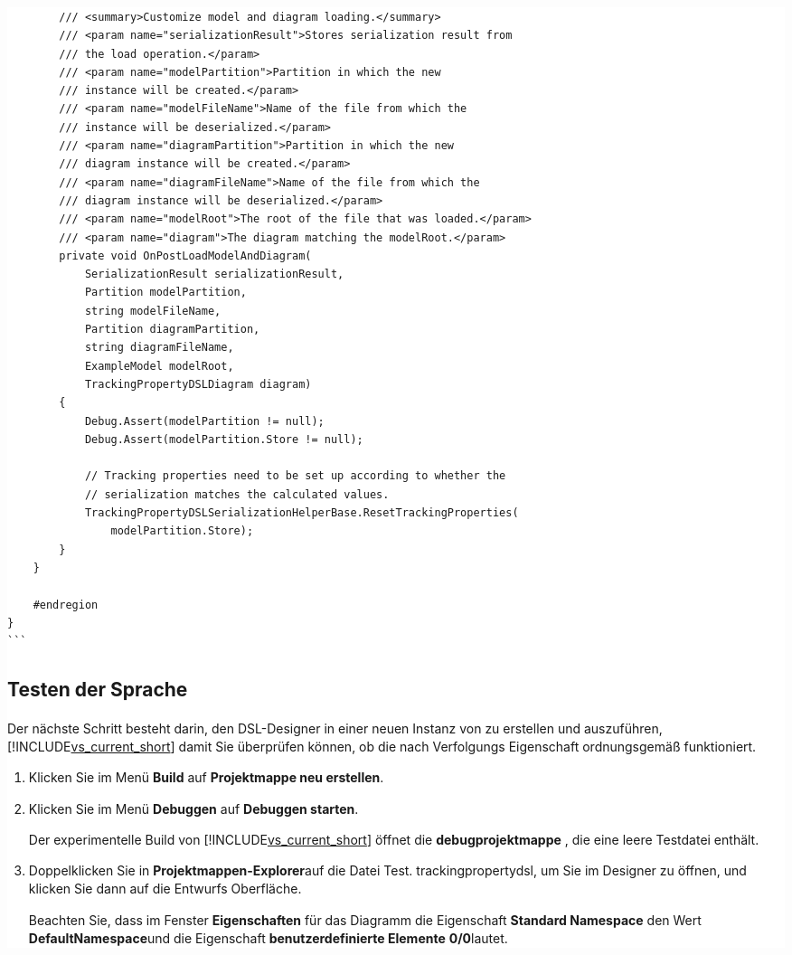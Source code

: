             /// <summary>Customize model and diagram loading.</summary>
            /// <param name="serializationResult">Stores serialization result from
            /// the load operation.</param>
            /// <param name="modelPartition">Partition in which the new
            /// instance will be created.</param>
            /// <param name="modelFileName">Name of the file from which the
            /// instance will be deserialized.</param>
            /// <param name="diagramPartition">Partition in which the new
            /// diagram instance will be created.</param>
            /// <param name="diagramFileName">Name of the file from which the
            /// diagram instance will be deserialized.</param>
            /// <param name="modelRoot">The root of the file that was loaded.</param>
            /// <param name="diagram">The diagram matching the modelRoot.</param>
            private void OnPostLoadModelAndDiagram(
                SerializationResult serializationResult,
                Partition modelPartition,
                string modelFileName,
                Partition diagramPartition,
                string diagramFileName,
                ExampleModel modelRoot,
                TrackingPropertyDSLDiagram diagram)
            {
                Debug.Assert(modelPartition != null);
                Debug.Assert(modelPartition.Store != null);

                // Tracking properties need to be set up according to whether the
                // serialization matches the calculated values.
                TrackingPropertyDSLSerializationHelperBase.ResetTrackingProperties(
                    modelPartition.Store);
            }
        }

        #endregion
    }
    ```

## <a name="test-the-language"></a>Testen der Sprache

Der nächste Schritt besteht darin, den DSL-Designer in einer neuen Instanz von zu erstellen und auszuführen, [!INCLUDE[vs_current_short](../code-quality/includes/vs_current_short_md.md)] damit Sie überprüfen können, ob die nach Verfolgungs Eigenschaft ordnungsgemäß funktioniert.

1. Klicken Sie im Menü **Build** auf **Projektmappe neu erstellen**.

2. Klicken Sie im Menü **Debuggen** auf **Debuggen starten**.

    Der experimentelle Build von [!INCLUDE[vs_current_short](../code-quality/includes/vs_current_short_md.md)] öffnet die **debugprojektmappe** , die eine leere Testdatei enthält.

3. Doppelklicken Sie in **Projektmappen-Explorer**auf die Datei Test. trackingpropertydsl, um Sie im Designer zu öffnen, und klicken Sie dann auf die Entwurfs Oberfläche.

    Beachten Sie, dass im Fenster **Eigenschaften** für das Diagramm die Eigenschaft **Standard Namespace** den Wert **DefaultNamespace**und die Eigenschaft **benutzerdefinierte Elemente** **0/0**lautet.
